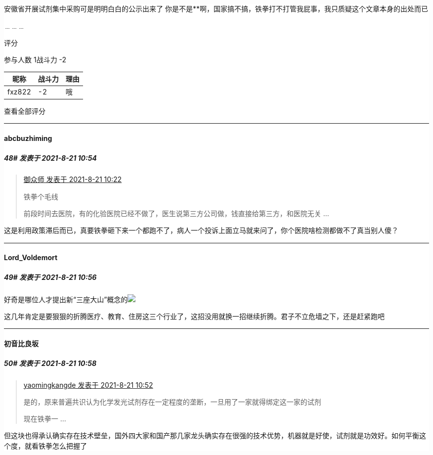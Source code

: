 
安徽省开展试剂集中采购可是明明白白的公示出来了</blockquote>
你是不是**啊，国家搞不搞，铁拳打不打管我屁事，我只质疑这个文章本身的出处而已


﹍﹍﹍

评分


 参与人数 1战斗力 -2

|昵称|战斗力|理由|
|----|---|---|
| fxz822|-2|哦|


查看全部评分


*****

####  abcbuzhiming  
##### 48#       发表于 2021-8-21 10:54


<blockquote><a href="httphttps://bbs.saraba1st.com/2b/forum.php?mod=redirect&amp;goto=findpost&amp;pid=52451463&amp;ptid=2021910" target="_blank">御众师 发表于 2021-8-21 10:22</a>

铁拳个毛线


前段时间去医院，有的化验医院已经不做了，医生说第三方公司做，钱直接给第三方，和医院无关 ...</blockquote>
这是利用政策滞后而已，真要铁拳砸下来一个都跑不了，病人一个投诉上面立马就来问了，你个医院啥检测都做不了真当别人傻？


*****

####  Lord_Voldemort  
##### 49#       发表于 2021-8-21 10:56


好奇是哪位人才提出新“三座大山”概念的<img src="https://static.saraba1st.com/image/smiley/face2017/066.png" referrerpolicy="no-referrer">


这几年肯定是要狠狠的折腾医疗、教育、住房这三个行业了，这招没用就换一招继续折腾。君子不立危墙之下，还是赶紧跑吧


*****

####  初音比良坂  
##### 50#       发表于 2021-8-21 10:58


<blockquote><a href="httphttps://bbs.saraba1st.com/2b/forum.php?mod=redirect&amp;goto=findpost&amp;pid=52451728&amp;ptid=2021910" target="_blank">yaomingkangde 发表于 2021-8-21 10:52</a>

是的，原来普遍共识认为化学发光试剂存在一定程度的垄断，一旦用了一家就得绑定这一家的试剂


现在铁拳一 ...</blockquote>
但这块也得承认确实存在技术壁垒，国外四大家和国产那几家龙头确实存在很强的技术优势，机器就是好使，试剂就是功效好。如何平衡这个度，就看铁拳怎么把握了
